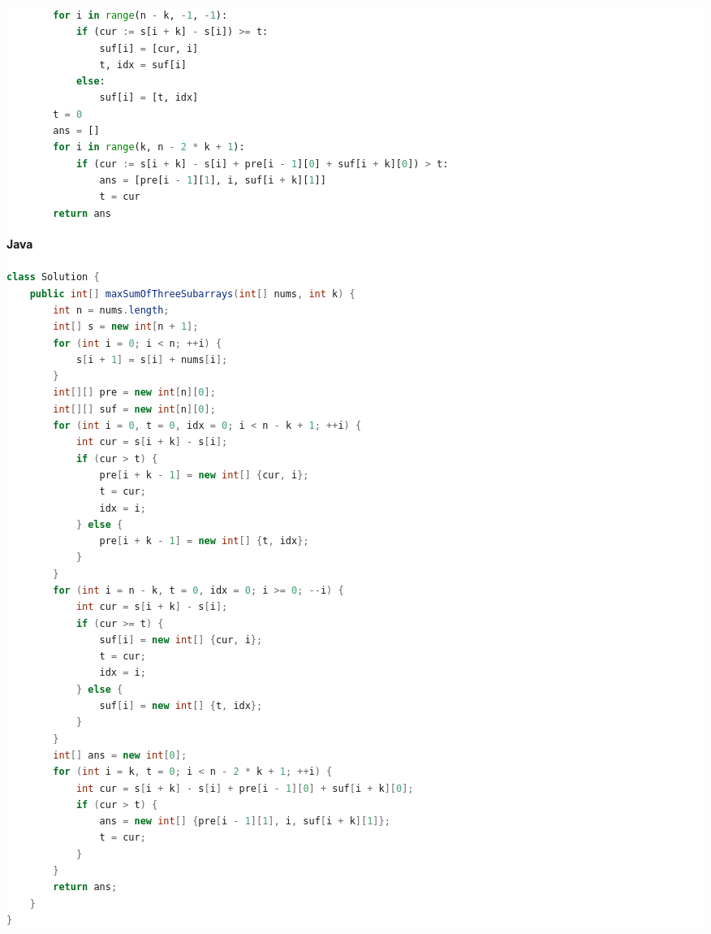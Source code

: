 ```python
        for i in range(n - k, -1, -1):
            if (cur := s[i + k] - s[i]) >= t:
                suf[i] = [cur, i]
                t, idx = suf[i]
            else:
                suf[i] = [t, idx]
        t = 0
        ans = []
        for i in range(k, n - 2 * k + 1):
            if (cur := s[i + k] - s[i] + pre[i - 1][0] + suf[i + k][0]) > t:
                ans = [pre[i - 1][1], i, suf[i + k][1]]
                t = cur
        return ans
```

#### Java

```java
class Solution {
    public int[] maxSumOfThreeSubarrays(int[] nums, int k) {
        int n = nums.length;
        int[] s = new int[n + 1];
        for (int i = 0; i < n; ++i) {
            s[i + 1] = s[i] + nums[i];
        }
        int[][] pre = new int[n][0];
        int[][] suf = new int[n][0];
        for (int i = 0, t = 0, idx = 0; i < n - k + 1; ++i) {
            int cur = s[i + k] - s[i];
            if (cur > t) {
                pre[i + k - 1] = new int[] {cur, i};
                t = cur;
                idx = i;
            } else {
                pre[i + k - 1] = new int[] {t, idx};
            }
        }
        for (int i = n - k, t = 0, idx = 0; i >= 0; --i) {
            int cur = s[i + k] - s[i];
            if (cur >= t) {
                suf[i] = new int[] {cur, i};
                t = cur;
                idx = i;
            } else {
                suf[i] = new int[] {t, idx};
            }
        }
        int[] ans = new int[0];
        for (int i = k, t = 0; i < n - 2 * k + 1; ++i) {
            int cur = s[i + k] - s[i] + pre[i - 1][0] + suf[i + k][0];
            if (cur > t) {
                ans = new int[] {pre[i - 1][1], i, suf[i + k][1]};
                t = cur;
            }
        }
        return ans;
    }
}
```
